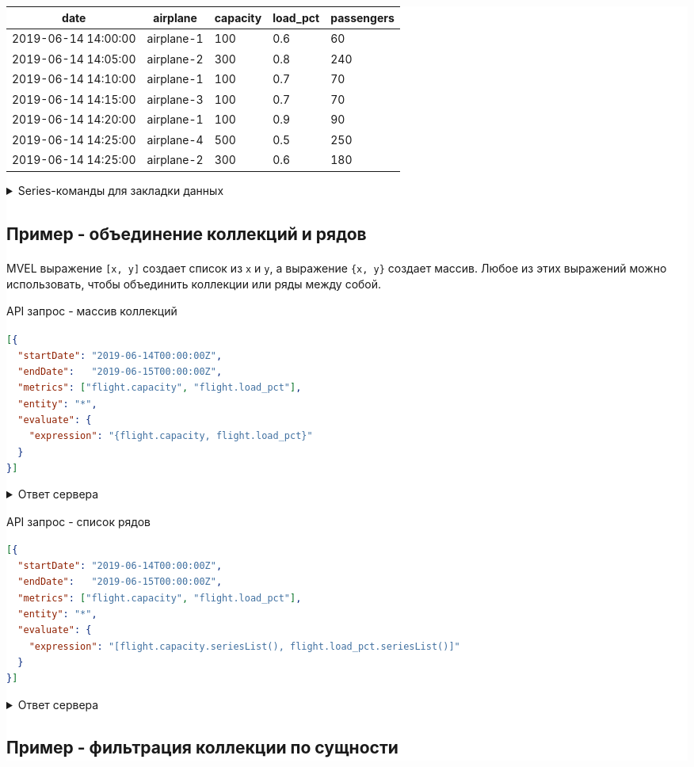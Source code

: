 | date                | airplane   | capacity | load_pct | passengers |
|---------------------|------------|----------|----------|------------|
| 2019-06-14 14:00:00 | airplane-1 |      100 |      0.6 |         60 |
| 2019-06-14 14:05:00 | airplane-2 |      300 |      0.8 |        240 |
| 2019-06-14 14:10:00 | airplane-1 |      100 |      0.7 |         70 |
| 2019-06-14 14:15:00 | airplane-3 |      100 |      0.7 |         70 |
| 2019-06-14 14:20:00 | airplane-1 |      100 |      0.9 |         90 |
| 2019-06-14 14:25:00 | airplane-4 |      500 |      0.5 |        250 |
| 2019-06-14 14:25:00 | airplane-2 |      300 |      0.6 |        180 |

<details><summary>Series-команды для закладки данных</summary></details>

## Пример - объединение коллекций и рядов

MVEL выражение `[x, y]` создает список из `x` и `y`, а выражение `{x, y}` создает массив.
Любое из этих выражений можно использовать, чтобы объединить коллекции или ряды между собой.

API запрос - массив коллекций

```json
[{
  "startDate": "2019-06-14T00:00:00Z",
  "endDate":   "2019-06-15T00:00:00Z",
  "metrics": ["flight.capacity", "flight.load_pct"],
  "entity": "*",
  "evaluate": {
    "expression": "{flight.capacity, flight.load_pct}"
  }
}]
```

<details><summary>Ответ сервера</summary></details>

API запрос - список рядов

```json
[{
  "startDate": "2019-06-14T00:00:00Z",
  "endDate":   "2019-06-15T00:00:00Z",
  "metrics": ["flight.capacity", "flight.load_pct"],
  "entity": "*",
  "evaluate": {
    "expression": "[flight.capacity.seriesList(), flight.load_pct.seriesList()]"
  }
}]
```

<details><summary>Ответ сервера</summary></details>

## Пример - фильтрация коллекции по сущности
